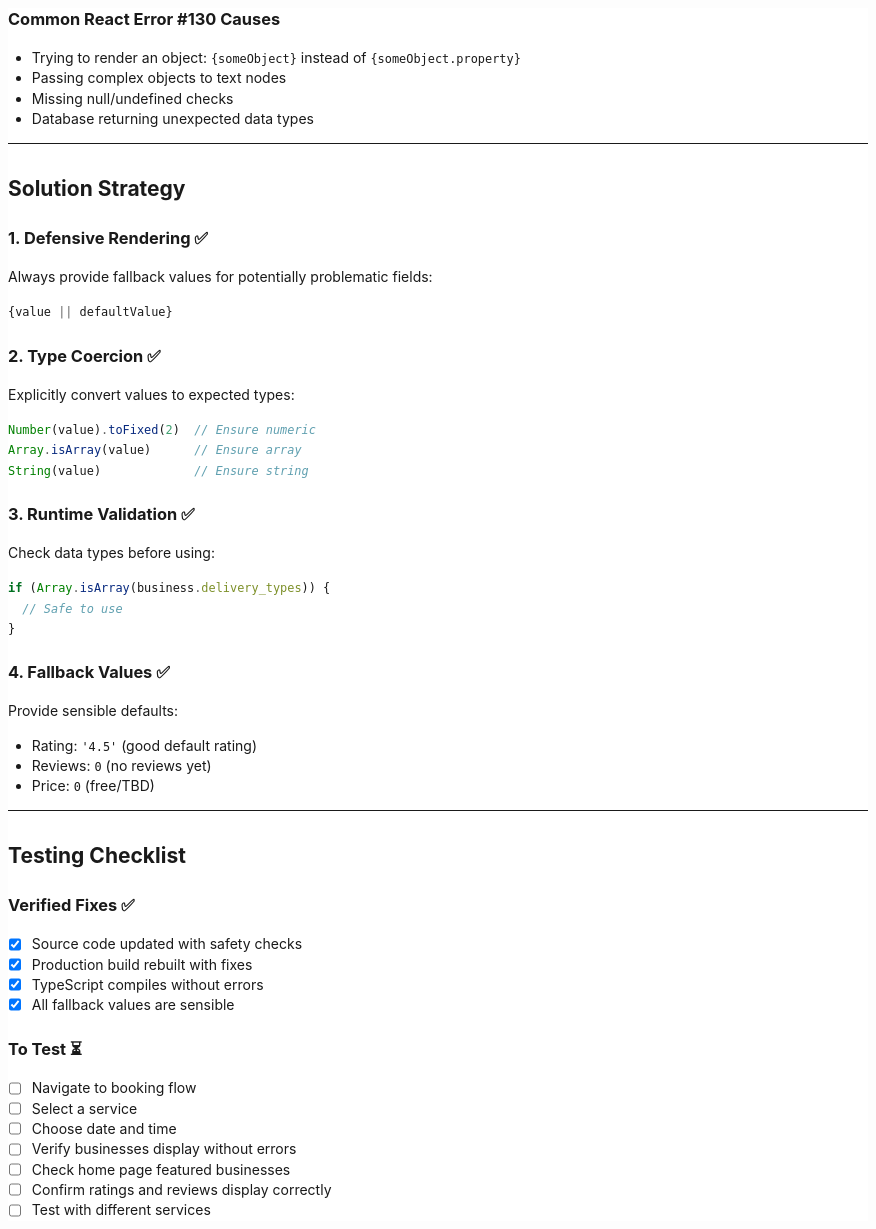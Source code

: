 ### Common React Error #130 Causes

- Trying to render an object: `{someObject}` instead of `{someObject.property}`
- Passing complex objects to text nodes
- Missing null/undefined checks
- Database returning unexpected data types

---

## Solution Strategy

### 1. **Defensive Rendering** ✅
Always provide fallback values for potentially problematic fields:
```typescript
{value || defaultValue}
```

### 2. **Type Coercion** ✅
Explicitly convert values to expected types:
```typescript
Number(value).toFixed(2)  // Ensure numeric
Array.isArray(value)      // Ensure array
String(value)             // Ensure string
```

### 3. **Runtime Validation** ✅
Check data types before using:
```typescript
if (Array.isArray(business.delivery_types)) {
  // Safe to use
}
```

### 4. **Fallback Values** ✅
Provide sensible defaults:
- Rating: `'4.5'` (good default rating)
- Reviews: `0` (no reviews yet)
- Price: `0` (free/TBD)

---

## Testing Checklist

### Verified Fixes ✅
- [x] Source code updated with safety checks
- [x] Production build rebuilt with fixes
- [x] TypeScript compiles without errors
- [x] All fallback values are sensible

### To Test ⏳
- [ ] Navigate to booking flow
- [ ] Select a service
- [ ] Choose date and time
- [ ] Verify businesses display without errors
- [ ] Check home page featured businesses
- [ ] Confirm ratings and reviews display correctly
- [ ] Test with different services
